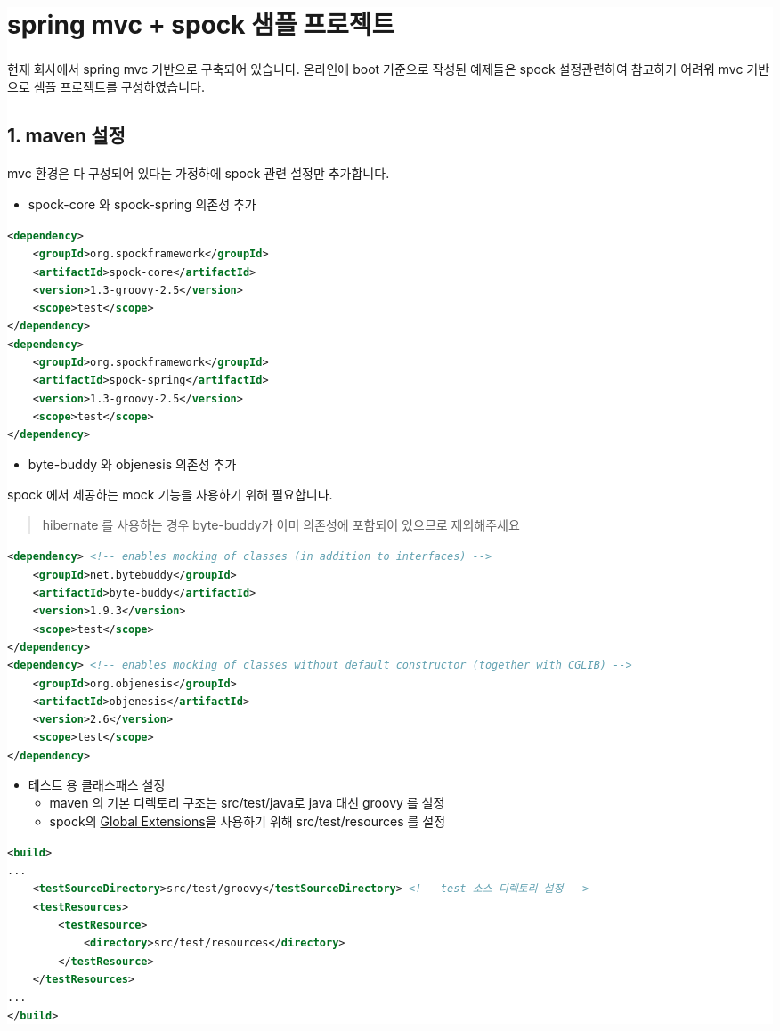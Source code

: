 # spring mvc + spock 샘플 프로젝트

현재 회사에서 spring mvc 기반으로 구축되어 있습니다. 온라인에 boot 기준으로 작성된 예제들은 spock 설정관련하여 참고하기 어려워 mvc 기반으로 샘플 프로젝트를 구성하였습니다.

## 1. maven 설정

mvc 환경은 다 구성되어 있다는 가정하에 spock 관련 설정만 추가합니다.

* spock-core 와 spock-spring 의존성 추가

```xml
<dependency>
    <groupId>org.spockframework</groupId>
    <artifactId>spock-core</artifactId>
    <version>1.3-groovy-2.5</version>
    <scope>test</scope>
</dependency>
<dependency>
    <groupId>org.spockframework</groupId>
    <artifactId>spock-spring</artifactId>
    <version>1.3-groovy-2.5</version>
    <scope>test</scope>
</dependency>
```

* byte-buddy 와 objenesis 의존성 추가

spock 에서 제공하는 mock 기능을 사용하기 위해 필요합니다.

> hibernate 를 사용하는 경우 byte-buddy가 이미 의존성에 포함되어 있으므로 제외해주세요

```xml
<dependency> <!-- enables mocking of classes (in addition to interfaces) -->
    <groupId>net.bytebuddy</groupId>
    <artifactId>byte-buddy</artifactId>
    <version>1.9.3</version>
    <scope>test</scope>
</dependency>
<dependency> <!-- enables mocking of classes without default constructor (together with CGLIB) -->
    <groupId>org.objenesis</groupId>
    <artifactId>objenesis</artifactId>
    <version>2.6</version>
    <scope>test</scope>
</dependency>
```

* 테스트 용 클래스패스 설정
  * maven 의 기본 디렉토리 구조는 src/test/java로 java 대신 groovy 를 설정
  * spock의 [Global Extensions](http://spockframework.org/spock/docs/1.3/extensions.html#_global_extensions)을 사용하기 위해 src/test/resources 를 설정
  
```xml
<build>
...
    <testSourceDirectory>src/test/groovy</testSourceDirectory> <!-- test 소스 디렉토리 설정 -->
    <testResources>
        <testResource>
            <directory>src/test/resources</directory>
        </testResource>
    </testResources>
...
</build>
```
